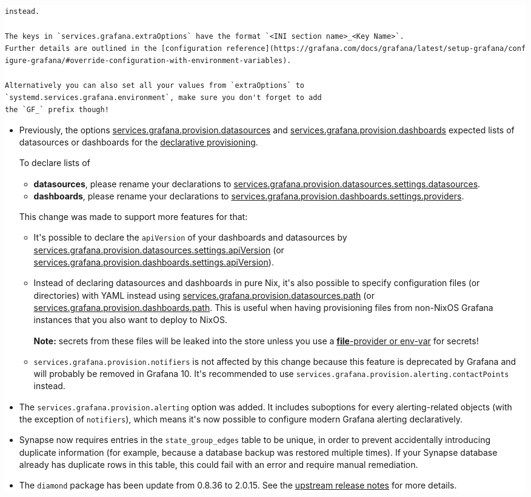     instead.

    The keys in `services.grafana.extraOptions` have the format `<INI section name>_<Key Name>`.
    Further details are outlined in the [configuration reference](https://grafana.com/docs/grafana/latest/setup-grafana/configure-grafana/#override-configuration-with-environment-variables).

    Alternatively you can also set all your values from `extraOptions` to
    `systemd.services.grafana.environment`, make sure you don't forget to add
    the `GF_` prefix though!
  - Previously, the options [services.grafana.provision.datasources](#opt-services.grafana.provision.datasources) and
    [services.grafana.provision.dashboards](#opt-services.grafana.provision.dashboards) expected lists of datasources
    or dashboards for the [declarative provisioning](https://grafana.com/docs/grafana/latest/administration/provisioning/).

    To declare lists of
    - **datasources**, please rename your declarations to [services.grafana.provision.datasources.settings.datasources](#opt-services.grafana.provision.datasources.settings.datasources).
    - **dashboards**, please rename your declarations to [services.grafana.provision.dashboards.settings.providers](#opt-services.grafana.provision.dashboards.settings.providers).

    This change was made to support more features for that:

    - It's possible to declare the `apiVersion` of your dashboards and datasources
      by [services.grafana.provision.datasources.settings.apiVersion](#opt-services.grafana.provision.datasources.settings.apiVersion) (or
      [services.grafana.provision.dashboards.settings.apiVersion](#opt-services.grafana.provision.dashboards.settings.apiVersion)).

    - Instead of declaring datasources and dashboards in pure Nix, it's also possible
      to specify configuration files (or directories) with YAML instead using
      [services.grafana.provision.datasources.path](#opt-services.grafana.provision.datasources.path) (or
      [services.grafana.provision.dashboards.path](#opt-services.grafana.provision.dashboards.path). This is useful when having
      provisioning files from non-NixOS Grafana instances that you also want to
      deploy to NixOS.

      __Note:__ secrets from these files will be leaked into the store unless you use a
      [**file**-provider or env-var](https://grafana.com/docs/grafana/latest/setup-grafana/configure-grafana/#file-provider) for secrets!

    - `services.grafana.provision.notifiers` is not affected by this change because
      this feature is deprecated by Grafana and will probably be removed in Grafana 10.
      It's recommended to use `services.grafana.provision.alerting.contactPoints` instead.

- The `services.grafana.provision.alerting` option was added. It includes suboptions for every alerting-related objects (with the exception of `notifiers`), which means it's now possible to configure modern Grafana alerting declaratively.

- Synapse now requires entries in the `state_group_edges` table to be unique, in order to prevent accidentally introducing duplicate information (for example, because a database backup was restored multiple times). If your Synapse database already has duplicate rows in this table, this could fail with an error and require manual remediation.

- The `diamond` package has been update from 0.8.36 to 2.0.15. See the [upstream release notes](https://github.com/bbuchfink/diamond/releases) for more details.
